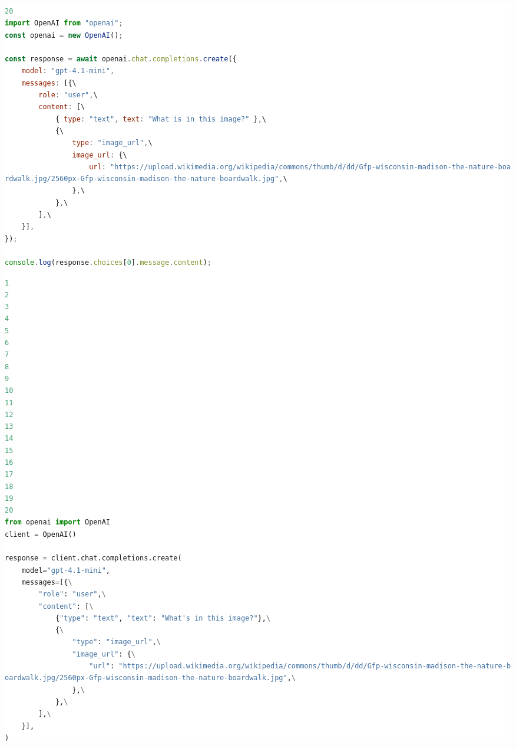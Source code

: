 ```javascript
20
import OpenAI from "openai";
const openai = new OpenAI();

const response = await openai.chat.completions.create({
    model: "gpt-4.1-mini",
    messages: [{\
        role: "user",\
        content: [\
            { type: "text", text: "What is in this image?" },\
            {\
                type: "image_url",\
                image_url: {\
                    url: "https://upload.wikimedia.org/wikipedia/commons/thumb/d/dd/Gfp-wisconsin-madison-the-nature-boardwalk.jpg/2560px-Gfp-wisconsin-madison-the-nature-boardwalk.jpg",\
                },\
            },\
        ],\
    }],
});

console.log(response.choices[0].message.content);
```

```python
1
2
3
4
5
6
7
8
9
10
11
12
13
14
15
16
17
18
19
20
from openai import OpenAI
client = OpenAI()

response = client.chat.completions.create(
    model="gpt-4.1-mini",
    messages=[{\
        "role": "user",\
        "content": [\
            {"type": "text", "text": "What's in this image?"},\
            {\
                "type": "image_url",\
                "image_url": {\
                    "url": "https://upload.wikimedia.org/wikipedia/commons/thumb/d/dd/Gfp-wisconsin-madison-the-nature-boardwalk.jpg/2560px-Gfp-wisconsin-madison-the-nature-boardwalk.jpg",\
                },\
            },\
        ],\
    }],
)
```